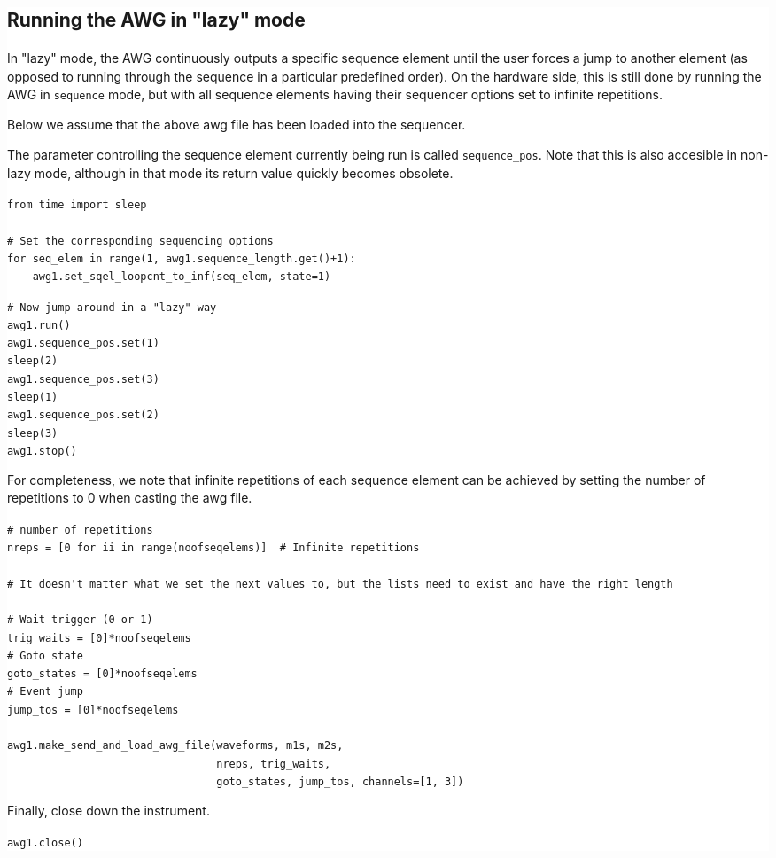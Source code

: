 ## Running the AWG in "lazy" mode <a class="anchor" id="lazy"></a>

In "lazy" mode, the AWG continuously outputs a specific sequence element until the user forces a jump to another element (as opposed to running through the sequence in a particular predefined order). On the hardware side, this is still done by running the AWG in `sequence` mode, but with all sequence elements having their sequencer options set to infinite repetitions.

Below we assume that the above awg file has been loaded into the sequencer.

The parameter controlling the sequence element currently being run is called `sequence_pos`. Note that this is also accesible in non-lazy mode, although in that mode its return value quickly becomes obsolete.

```{code-cell} ipython3
from time import sleep

# Set the corresponding sequencing options
for seq_elem in range(1, awg1.sequence_length.get()+1):
    awg1.set_sqel_loopcnt_to_inf(seq_elem, state=1)
```

```{code-cell} ipython3
# Now jump around in a "lazy" way
awg1.run()
awg1.sequence_pos.set(1)
sleep(2)
awg1.sequence_pos.set(3)
sleep(1)
awg1.sequence_pos.set(2)
sleep(3)
awg1.stop()
```

For completeness, we note that infinite repetitions of each sequence element can be achieved by setting the number of repetitions to 0 when casting the awg file.

```{code-cell} ipython3
# number of repetitions
nreps = [0 for ii in range(noofseqelems)]  # Infinite repetitions

# It doesn't matter what we set the next values to, but the lists need to exist and have the right length

# Wait trigger (0 or 1)
trig_waits = [0]*noofseqelems
# Goto state
goto_states = [0]*noofseqelems
# Event jump
jump_tos = [0]*noofseqelems

awg1.make_send_and_load_awg_file(waveforms, m1s, m2s, 
                                 nreps, trig_waits,
                                 goto_states, jump_tos, channels=[1, 3])
```

Finally, close down the instrument.

```{code-cell} ipython3
awg1.close()
```

```{code-cell} ipython3

```
